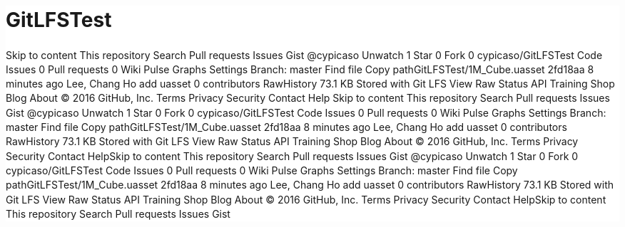 # GitLFSTest
Skip to content
This repository
Search
Pull requests
Issues
Gist
 @cypicaso
 Unwatch 1
  Star 0
 Fork 0 cypicaso/GitLFSTest
 Code  Issues 0  Pull requests 0  Wiki  Pulse  Graphs  Settings
Branch: master Find file Copy pathGitLFSTest/1M_Cube.uasset
2fd18aa  8 minutes ago
 Lee, Chang Ho add uasset
0 contributors
RawHistory   73.1 KB   Stored with Git LFS
View Raw
Status API Training Shop Blog About
© 2016 GitHub, Inc. Terms Privacy Security Contact Help
Skip to content
This repository
Search
Pull requests
Issues
Gist
 @cypicaso
 Unwatch 1
  Star 0
 Fork 0 cypicaso/GitLFSTest
 Code  Issues 0  Pull requests 0  Wiki  Pulse  Graphs  Settings
Branch: master Find file Copy pathGitLFSTest/1M_Cube.uasset
2fd18aa  8 minutes ago
 Lee, Chang Ho add uasset
0 contributors
RawHistory   73.1 KB   Stored with Git LFS
View Raw
Status API Training Shop Blog About
© 2016 GitHub, Inc. Terms Privacy Security Contact HelpSkip to content
This repository
Search
Pull requests
Issues
Gist
 @cypicaso
 Unwatch 1
  Star 0
 Fork 0 cypicaso/GitLFSTest
 Code  Issues 0  Pull requests 0  Wiki  Pulse  Graphs  Settings
Branch: master Find file Copy pathGitLFSTest/1M_Cube.uasset
2fd18aa  8 minutes ago
 Lee, Chang Ho add uasset
0 contributors
RawHistory   73.1 KB   Stored with Git LFS
View Raw
Status API Training Shop Blog About
© 2016 GitHub, Inc. Terms Privacy Security Contact HelpSkip to content
This repository
Search
Pull requests
Issues
Gist